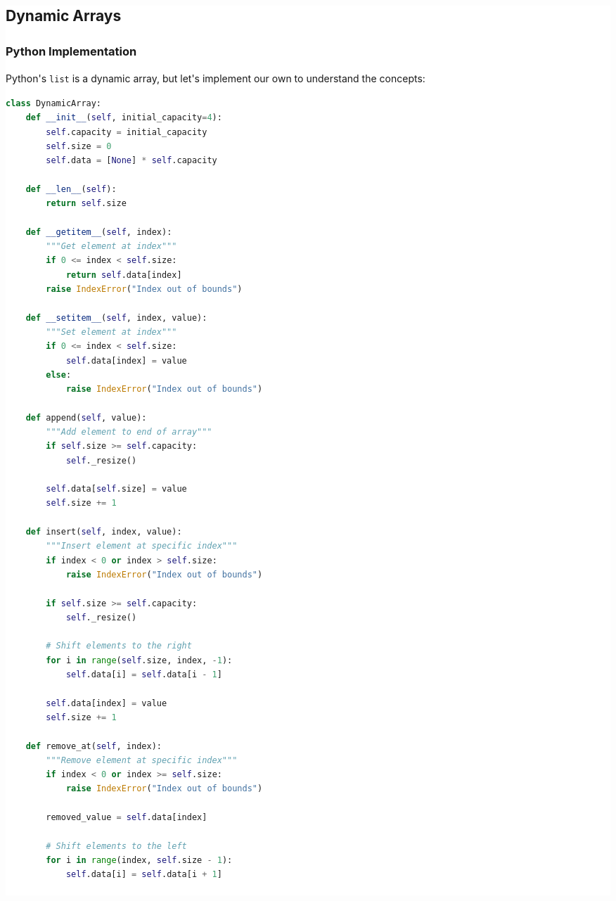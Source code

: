 
## Dynamic Arrays

### Python Implementation
Python's `list` is a dynamic array, but let's implement our own to understand the concepts:

```python
class DynamicArray:
    def __init__(self, initial_capacity=4):
        self.capacity = initial_capacity
        self.size = 0
        self.data = [None] * self.capacity
    
    def __len__(self):
        return self.size
    
    def __getitem__(self, index):
        """Get element at index"""
        if 0 <= index < self.size:
            return self.data[index]
        raise IndexError("Index out of bounds")
    
    def __setitem__(self, index, value):
        """Set element at index"""
        if 0 <= index < self.size:
            self.data[index] = value
        else:
            raise IndexError("Index out of bounds")
    
    def append(self, value):
        """Add element to end of array"""
        if self.size >= self.capacity:
            self._resize()
        
        self.data[self.size] = value
        self.size += 1
    
    def insert(self, index, value):
        """Insert element at specific index"""
        if index < 0 or index > self.size:
            raise IndexError("Index out of bounds")
        
        if self.size >= self.capacity:
            self._resize()
        
        # Shift elements to the right
        for i in range(self.size, index, -1):
            self.data[i] = self.data[i - 1]
        
        self.data[index] = value
        self.size += 1
    
    def remove_at(self, index):
        """Remove element at specific index"""
        if index < 0 or index >= self.size:
            raise IndexError("Index out of bounds")
        
        removed_value = self.data[index]
        
        # Shift elements to the left
        for i in range(index, self.size - 1):
            self.data[i] = self.data[i + 1]
        
```